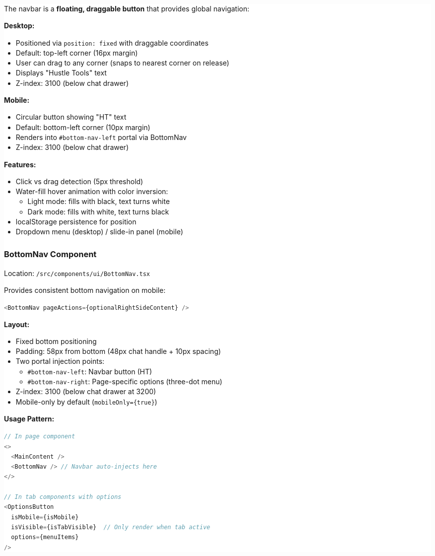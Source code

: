 The navbar is a **floating, draggable button** that provides global navigation:

**Desktop:**
- Positioned via `position: fixed` with draggable coordinates
- Default: top-left corner (16px margin)
- User can drag to any corner (snaps to nearest corner on release)
- Displays "Hustle Tools" text
- Z-index: 3100 (below chat drawer)

**Mobile:**
- Circular button showing "HT" text
- Default: bottom-left corner (10px margin)
- Renders into `#bottom-nav-left` portal via BottomNav
- Z-index: 3100 (below chat drawer)

**Features:**
- Click vs drag detection (5px threshold)
- Water-fill hover animation with color inversion:
  - Light mode: fills with black, text turns white
  - Dark mode: fills with white, text turns black
- localStorage persistence for position
- Dropdown menu (desktop) / slide-in panel (mobile)

### BottomNav Component

Location: `/src/components/ui/BottomNav.tsx`

Provides consistent bottom navigation on mobile:

```typescript
<BottomNav pageActions={optionalRightSideContent} />
```

**Layout:**
- Fixed bottom positioning
- Padding: 58px from bottom (48px chat handle + 10px spacing)
- Two portal injection points:
  - `#bottom-nav-left`: Navbar button (HT)
  - `#bottom-nav-right`: Page-specific options (three-dot menu)
- Z-index: 3100 (below chat drawer at 3200)
- Mobile-only by default (`mobileOnly={true}`)

**Usage Pattern:**
```typescript
// In page component
<>
  <MainContent />
  <BottomNav /> // Navbar auto-injects here
</>

// In tab components with options
<OptionsButton
  isMobile={isMobile}
  isVisible={isTabVisible}  // Only render when tab active
  options={menuItems}
/>
```
